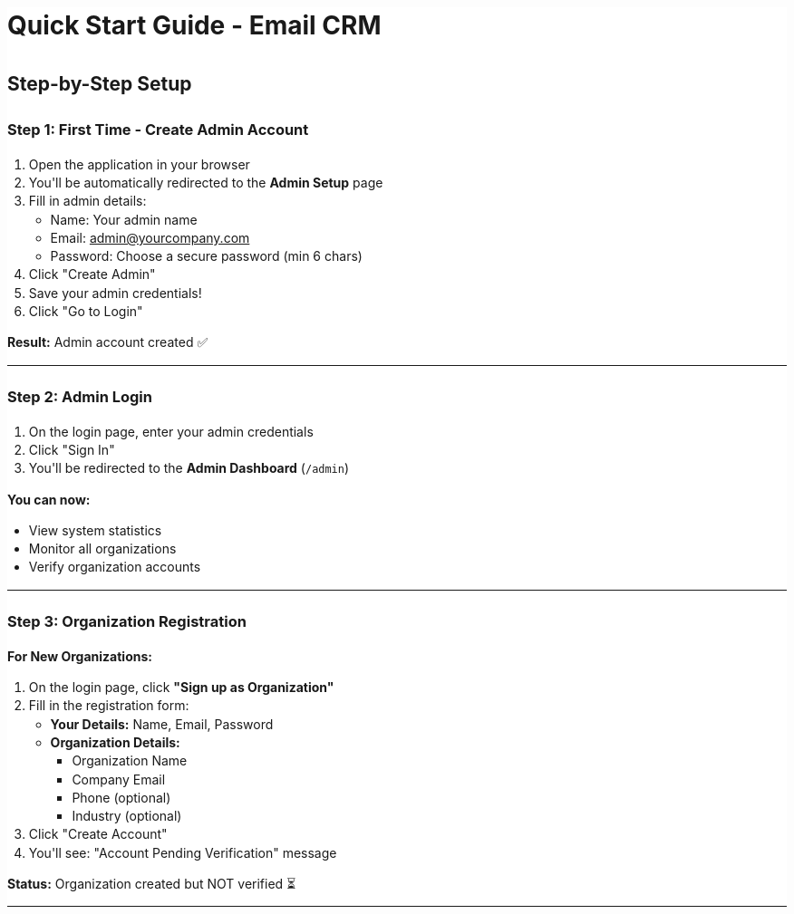 # Quick Start Guide - Email CRM

## Step-by-Step Setup

### Step 1: First Time - Create Admin Account

1. Open the application in your browser
2. You'll be automatically redirected to the **Admin Setup** page
3. Fill in admin details:
   - Name: Your admin name
   - Email: admin@yourcompany.com
   - Password: Choose a secure password (min 6 chars)
4. Click "Create Admin"
5. Save your admin credentials!
6. Click "Go to Login"

**Result:** Admin account created ✅

---

### Step 2: Admin Login

1. On the login page, enter your admin credentials
2. Click "Sign In"
3. You'll be redirected to the **Admin Dashboard** (`/admin`)

**You can now:**
- View system statistics
- Monitor all organizations
- Verify organization accounts

---

### Step 3: Organization Registration

**For New Organizations:**

1. On the login page, click **"Sign up as Organization"**
2. Fill in the registration form:
   - **Your Details:** Name, Email, Password
   - **Organization Details:**
     - Organization Name
     - Company Email
     - Phone (optional)
     - Industry (optional)
3. Click "Create Account"
4. You'll see: "Account Pending Verification" message

**Status:** Organization created but NOT verified ⏳

---
